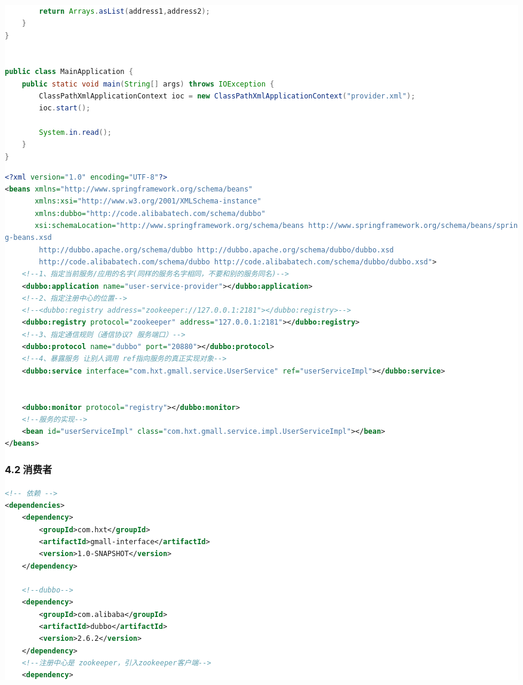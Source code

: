 ```java
        return Arrays.asList(address1,address2);
    }
}


public class MainApplication {
    public static void main(String[] args) throws IOException {
        ClassPathXmlApplicationContext ioc = new ClassPathXmlApplicationContext("provider.xml");
        ioc.start();

        System.in.read();
    }
}

```

```xml
<?xml version="1.0" encoding="UTF-8"?>
<beans xmlns="http://www.springframework.org/schema/beans"
       xmlns:xsi="http://www.w3.org/2001/XMLSchema-instance"
       xmlns:dubbo="http://code.alibabatech.com/schema/dubbo"
       xsi:schemaLocation="http://www.springframework.org/schema/beans http://www.springframework.org/schema/beans/spring-beans.xsd
		http://dubbo.apache.org/schema/dubbo http://dubbo.apache.org/schema/dubbo/dubbo.xsd
		http://code.alibabatech.com/schema/dubbo http://code.alibabatech.com/schema/dubbo/dubbo.xsd">
    <!--1、指定当前服务/应用的名字(同样的服务名字相同，不要和别的服务同名)-->
    <dubbo:application name="user-service-provider"></dubbo:application>
    <!--2、指定注册中心的位置-->
    <!--<dubbo:registry address="zookeeper://127.0.0.1:2181"></dubbo:registry>-->
    <dubbo:registry protocol="zookeeper" address="127.0.0.1:2181"></dubbo:registry>
    <!--3、指定通信规则（通信协议? 服务端口）-->
    <dubbo:protocol name="dubbo" port="20880"></dubbo:protocol>
    <!--4、暴露服务 让别人调用 ref指向服务的真正实现对象-->
    <dubbo:service interface="com.hxt.gmall.service.UserService" ref="userServiceImpl"></dubbo:service>


    <dubbo:monitor protocol="registry"></dubbo:monitor>
    <!--服务的实现-->
    <bean id="userServiceImpl" class="com.hxt.gmall.service.impl.UserServiceImpl"></bean>
</beans>
```



### 4.2 消费者

```xml
<!-- 依赖 -->
<dependencies>
    <dependency>
        <groupId>com.hxt</groupId>
        <artifactId>gmall-interface</artifactId>
        <version>1.0-SNAPSHOT</version>
    </dependency>

    <!--dubbo-->
    <dependency>
        <groupId>com.alibaba</groupId>
        <artifactId>dubbo</artifactId>
        <version>2.6.2</version>
    </dependency>
    <!--注册中心是 zookeeper，引入zookeeper客户端-->
    <dependency>
```